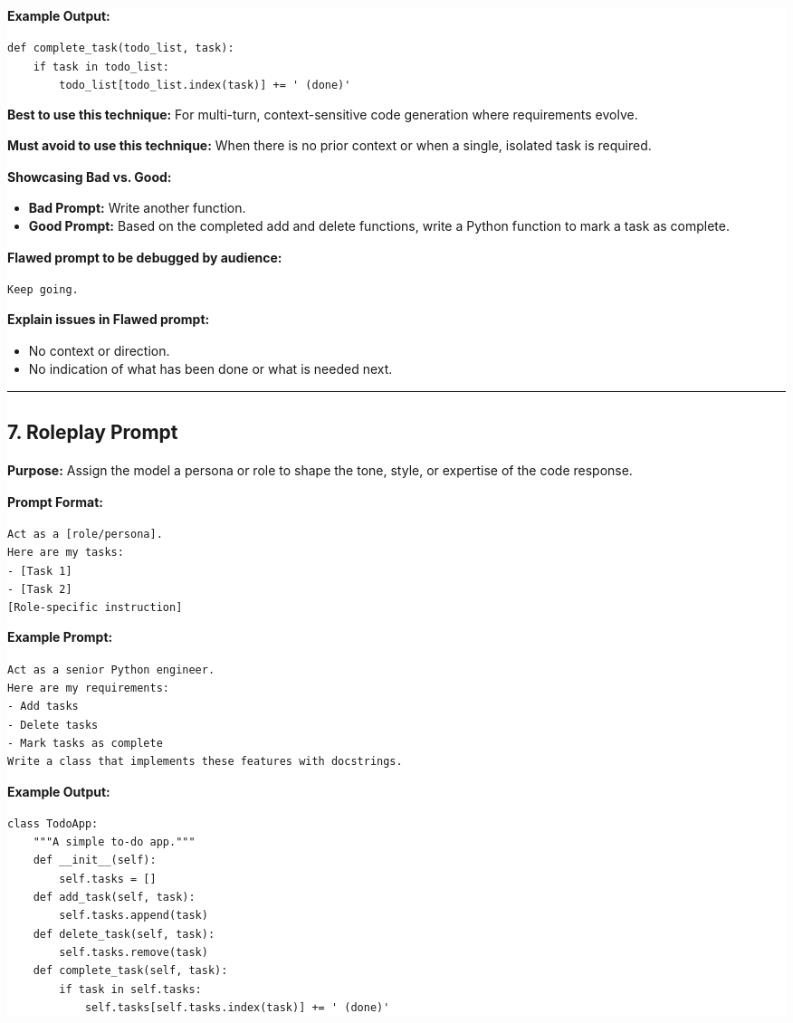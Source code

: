 **Example Output:**
```
def complete_task(todo_list, task):
    if task in todo_list:
        todo_list[todo_list.index(task)] += ' (done)'
```

**Best to use this technique:**
For multi-turn, context-sensitive code generation where requirements evolve.

**Must avoid to use this technique:**
When there is no prior context or when a single, isolated task is required.

**Showcasing Bad vs. Good:**
- **Bad Prompt:**
  Write another function.
- **Good Prompt:**
  Based on the completed add and delete functions, write a Python function to mark a task as complete.

**Flawed prompt to be debugged by audience:**
```
Keep going.
```

**Explain issues in Flawed prompt:**
- No context or direction.
- No indication of what has been done or what is needed next.

---

## 7. Roleplay Prompt

**Purpose:**
Assign the model a persona or role to shape the tone, style, or expertise of the code response.

**Prompt Format:**
```
Act as a [role/persona].
Here are my tasks:
- [Task 1]
- [Task 2]
[Role-specific instruction]
```

**Example Prompt:**
```
Act as a senior Python engineer.
Here are my requirements:
- Add tasks
- Delete tasks
- Mark tasks as complete
Write a class that implements these features with docstrings.
```

**Example Output:**
```
class TodoApp:
    """A simple to-do app."""
    def __init__(self):
        self.tasks = []
    def add_task(self, task):
        self.tasks.append(task)
    def delete_task(self, task):
        self.tasks.remove(task)
    def complete_task(self, task):
        if task in self.tasks:
            self.tasks[self.tasks.index(task)] += ' (done)'
```
